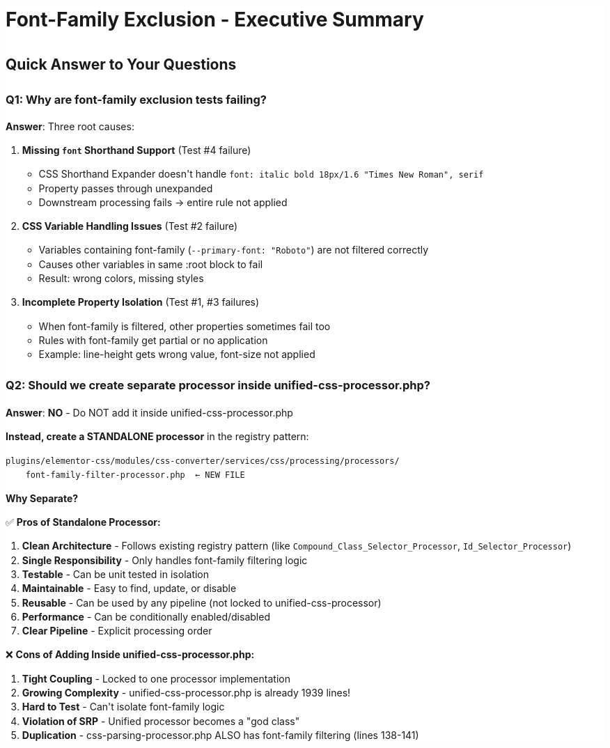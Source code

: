 # Font-Family Exclusion - Executive Summary

## Quick Answer to Your Questions

### Q1: Why are font-family exclusion tests failing?

**Answer**: Three root causes:

1. **Missing `font` Shorthand Support** (Test #4 failure)
   - CSS Shorthand Expander doesn't handle `font: italic bold 18px/1.6 "Times New Roman", serif`
   - Property passes through unexpanded
   - Downstream processing fails → entire rule not applied

2. **CSS Variable Handling Issues** (Test #2 failure)
   - Variables containing font-family (`--primary-font: "Roboto"`) are not filtered correctly
   - Causes other variables in same :root block to fail
   - Result: wrong colors, missing styles

3. **Incomplete Property Isolation** (Test #1, #3 failures)
   - When font-family is filtered, other properties sometimes fail too
   - Rules with font-family get partial or no application
   - Example: line-height gets wrong value, font-size not applied

### Q2: Should we create separate processor inside unified-css-processor.php?

**Answer**: **NO** - Do NOT add it inside unified-css-processor.php

**Instead, create a STANDALONE processor** in the registry pattern:

```
plugins/elementor-css/modules/css-converter/services/css/processing/processors/
    font-family-filter-processor.php  ← NEW FILE
```

**Why Separate?**

✅ **Pros of Standalone Processor:**
1. **Clean Architecture** - Follows existing registry pattern (like `Compound_Class_Selector_Processor`, `Id_Selector_Processor`)
2. **Single Responsibility** - Only handles font-family filtering logic
3. **Testable** - Can be unit tested in isolation
4. **Maintainable** - Easy to find, update, or disable
5. **Reusable** - Can be used by any pipeline (not locked to unified-css-processor)
6. **Performance** - Can be conditionally enabled/disabled
7. **Clear Pipeline** - Explicit processing order

❌ **Cons of Adding Inside unified-css-processor.php:**
1. **Tight Coupling** - Locked to one processor implementation
2. **Growing Complexity** - unified-css-processor.php is already 1939 lines!
3. **Hard to Test** - Can't isolate font-family logic
4. **Violation of SRP** - Unified processor becomes a "god class"
5. **Duplication** - css-parsing-processor.php ALSO has font-family filtering (lines 138-141)
